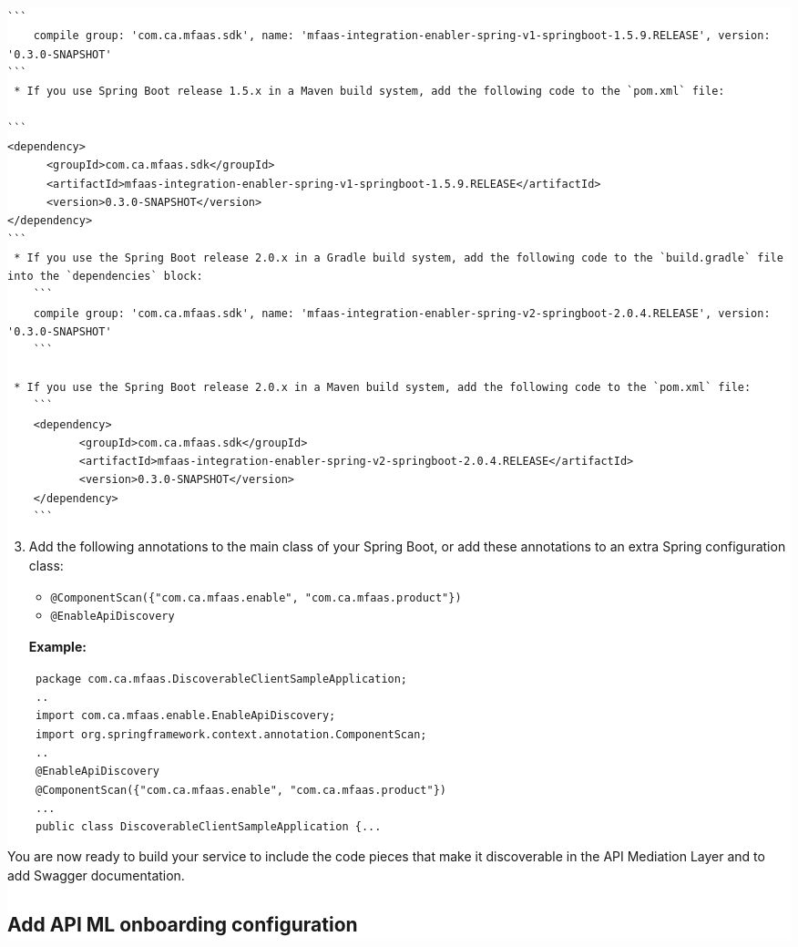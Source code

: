    ```
        compile group: 'com.ca.mfaas.sdk', name: 'mfaas-integration-enabler-spring-v1-springboot-1.5.9.RELEASE', version: '0.3.0-SNAPSHOT'
    ```
     * If you use Spring Boot release 1.5.x in a Maven build system, add the following code to the `pom.xml` file:

    ```
    <dependency>
          <groupId>com.ca.mfaas.sdk</groupId>
          <artifactId>mfaas-integration-enabler-spring-v1-springboot-1.5.9.RELEASE</artifactId>
          <version>0.3.0-SNAPSHOT</version>
    </dependency>
    ```
     * If you use the Spring Boot release 2.0.x in a Gradle build system, add the following code to the `build.gradle` file into the `dependencies` block:   
        ```
        compile group: 'com.ca.mfaas.sdk', name: 'mfaas-integration-enabler-spring-v2-springboot-2.0.4.RELEASE', version: '0.3.0-SNAPSHOT'
        ```

     * If you use the Spring Boot release 2.0.x in a Maven build system, add the following code to the `pom.xml` file:  
        ```
        <dependency>
               <groupId>com.ca.mfaas.sdk</groupId>
               <artifactId>mfaas-integration-enabler-spring-v2-springboot-2.0.4.RELEASE</artifactId>
               <version>0.3.0-SNAPSHOT</version>
        </dependency>
        ```
3. Add the following annotations to the main class of your Spring Boot, or add these annotations to an extra Spring configuration class:

    *  `@ComponentScan({"com.ca.mfaas.enable", "com.ca.mfaas.product"})`
    *  `@EnableApiDiscovery`

    **Example:**   

    ```
     package com.ca.mfaas.DiscoverableClientSampleApplication;
     ..
     import com.ca.mfaas.enable.EnableApiDiscovery;
     import org.springframework.context.annotation.ComponentScan;
     ..
     @EnableApiDiscovery
     @ComponentScan({"com.ca.mfaas.enable", "com.ca.mfaas.product"})
     ...
     public class DiscoverableClientSampleApplication {...
     ```  
  You are now ready to build your service to include the code pieces that make it discoverable in the API Mediation Layer and to add Swagger documentation.


## Add API ML onboarding configuration
